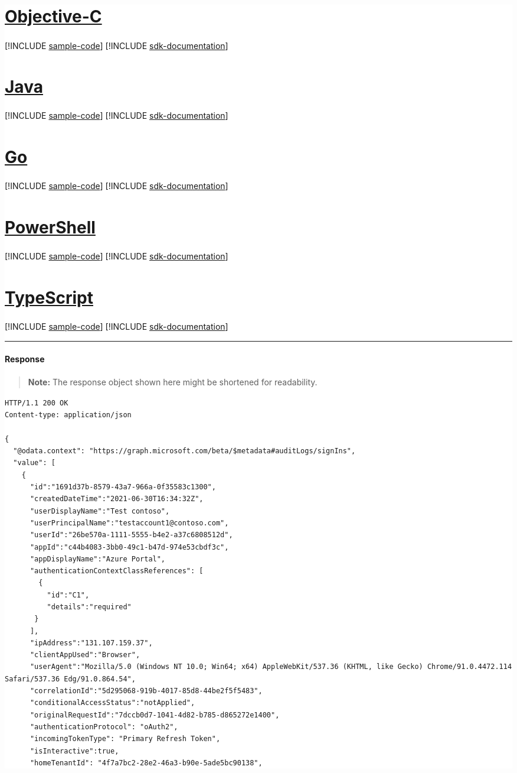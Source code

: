 # [Objective-C](#tab/objc)
[!INCLUDE [sample-code](../includes/snippets/objc/get-signins-1-objc-snippets.md)]
[!INCLUDE [sdk-documentation](../includes/snippets/snippets-sdk-documentation-link.md)]

# [Java](#tab/java)
[!INCLUDE [sample-code](../includes/snippets/java/get-signins-1-java-snippets.md)]
[!INCLUDE [sdk-documentation](../includes/snippets/snippets-sdk-documentation-link.md)]

# [Go](#tab/go)
[!INCLUDE [sample-code](../includes/snippets/go/get-signins-1-go-snippets.md)]
[!INCLUDE [sdk-documentation](../includes/snippets/snippets-sdk-documentation-link.md)]

# [PowerShell](#tab/powershell)
[!INCLUDE [sample-code](../includes/snippets/powershell/get-signins-1-powershell-snippets.md)]
[!INCLUDE [sdk-documentation](../includes/snippets/snippets-sdk-documentation-link.md)]

# [TypeScript](#tab/typescript)
[!INCLUDE [sample-code](../includes/snippets/typescript/get-signins-1-typescript-snippets.md)]
[!INCLUDE [sdk-documentation](../includes/snippets/snippets-sdk-documentation-link.md)]

---

#### Response
>**Note:** The response object shown here might be shortened for readability.



```http
HTTP/1.1 200 OK
Content-type: application/json

{
  "@odata.context": "https://graph.microsoft.com/beta/$metadata#auditLogs/signIns",
  "value": [
    {
      "id":"1691d37b-8579-43a7-966a-0f35583c1300",
      "createdDateTime":"2021-06-30T16:34:32Z",
      "userDisplayName":"Test contoso",
      "userPrincipalName":"testaccount1@contoso.com",
      "userId":"26be570a-1111-5555-b4e2-a37c6808512d",
      "appId":"c44b4083-3bb0-49c1-b47d-974e53cbdf3c",
      "appDisplayName":"Azure Portal",
      "authenticationContextClassReferences": [
        {
          "id":"C1",
          "details":"required"
       }
      ],
      "ipAddress":"131.107.159.37",
      "clientAppUsed":"Browser",
      "userAgent":"Mozilla/5.0 (Windows NT 10.0; Win64; x64) AppleWebKit/537.36 (KHTML, like Gecko) Chrome/91.0.4472.114 Safari/537.36 Edg/91.0.864.54",
      "correlationId":"5d295068-919b-4017-85d8-44be2f5f5483",
      "conditionalAccessStatus":"notApplied",
      "originalRequestId":"7dccb0d7-1041-4d82-b785-d865272e1400",
      "authenticationProtocol": "oAuth2",
      "incomingTokenType": "Primary Refresh Token",
      "isInteractive":true,
      "homeTenantId": "4f7a7bc2-28e2-46a3-b90e-5ade5bc90138",
```